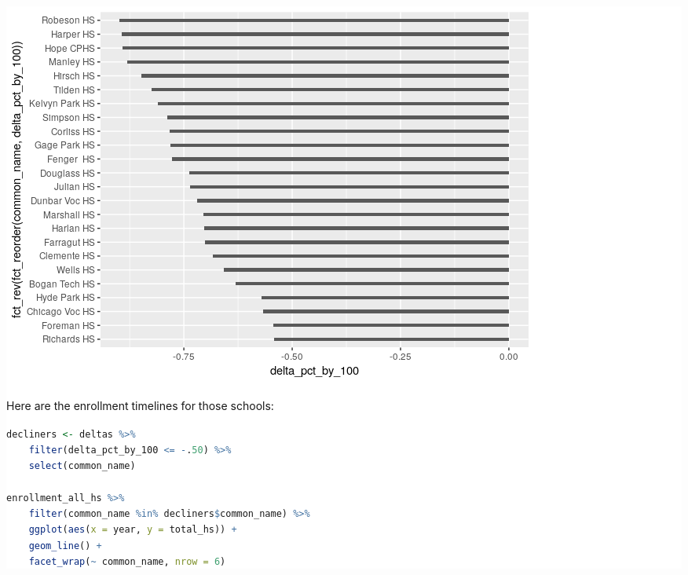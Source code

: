 ![](first+this_rawfacts_files/figure-markdown_github/unnamed-chunk-7-1.png)

Here are the enrollment timelines for those schools:

``` r
decliners <- deltas %>% 
    filter(delta_pct_by_100 <= -.50) %>% 
    select(common_name)

enrollment_all_hs %>% 
    filter(common_name %in% decliners$common_name) %>%
    ggplot(aes(x = year, y = total_hs)) +
    geom_line() +
    facet_wrap(~ common_name, nrow = 6)
```

